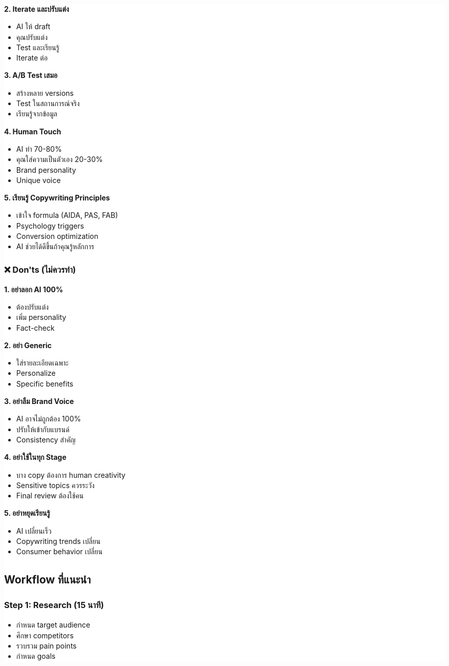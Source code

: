 **2. Iterate และปรับแต่ง**
- AI ให้ draft
- คุณปรับแต่ง
- Test และเรียนรู้
- Iterate ต่อ

**3. A/B Test เสมอ**
- สร้างหลาย versions
- Test ในสถานการณ์จริง
- เรียนรู้จากข้อมูล

**4. Human Touch**
- AI ทำ 70-80%
- คุณใส่ความเป็นตัวเอง 20-30%
- Brand personality
- Unique voice

**5. เรียนรู้ Copywriting Principles**
- เข้าใจ formula (AIDA, PAS, FAB)
- Psychology triggers
- Conversion optimization
- AI ช่วยได้ดีขึ้นถ้าคุณรู้หลักการ

### ❌ Don'ts (ไม่ควรทำ)

**1. อย่าลอก AI 100%**
- ต้องปรับแต่ง
- เพิ่ม personality
- Fact-check

**2. อย่า Generic**
- ใส่รายละเอียดเฉพาะ
- Personalize
- Specific benefits

**3. อย่าลืม Brand Voice**
- AI อาจไม่ถูกต้อง 100%
- ปรับให้เข้ากับแบรนด์
- Consistency สำคัญ

**4. อย่าใช้ในทุก Stage**
- บาง copy ต้องการ human creativity
- Sensitive topics ควรระวัง
- Final review ต้องใช้คน

**5. อย่าหยุดเรียนรู้**
- AI เปลี่ยนเร็ว
- Copywriting trends เปลี่ยน
- Consumer behavior เปลี่ยน

## Workflow ที่แนะนำ

### Step 1: Research (15 นาที)
- กำหนด target audience
- ศึกษา competitors
- รวบรวม pain points
- กำหนด goals
